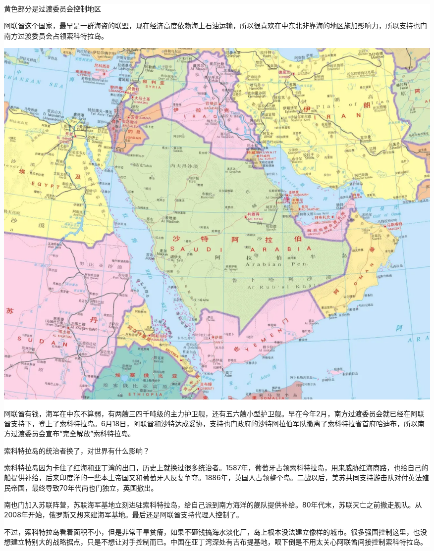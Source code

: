 黄色部分是过渡委员会控制地区

阿联酋这个国家，最早是一群海盗的联盟，现在经济高度依赖海上石油运输，所以很喜欢在中东北非靠海的地区施加影响力，所以支持也门南方过渡委员会占领索科特拉岛。

![](/images/btnews/0101_0200/0138/image8.webp)

阿联酋有钱，海军在中东不算弱，有两艘三四千吨级的主力护卫舰，还有五六艘小型护卫舰。早在今年2月，南方过渡委员会就已经在阿联酋支持下，登上了索科特拉岛。6月18日，阿联酋和沙特达成妥协，支持也门政府的沙特阿拉伯军队撤离了索科特拉省首府哈迪布，所以南方过渡委员会宣布“完全解放”索科特拉岛。

索科特拉岛的统治者换了，对世界有什么影响？

索科特拉岛因为卡住了红海和亚丁湾的出口，历史上就换过很多统治者。1587年，葡萄牙占领索科特拉岛，用来威胁红海商路，也给自己的船提供补给，后来印度洋的一些本土帝国又和葡萄牙人反复争夺。1886年，英国人占领整个岛。二战以后，美苏共同支持游击队对付英法殖民帝国，最终导致70年代南也门独立，英国撤出。

南也门加入苏联阵营，苏联海军基地立刻进驻索科特拉岛，给自己派到南方海洋的舰队提供补给。80年代末，苏联灭亡之前撤走舰队。从2008年开始，俄罗斯又想来建海军基地。最后还是阿联酋支持代理人控制了。

不过，索科特拉岛看着面积不小，但是非常干旱贫瘠，如果不砸钱搞海水淡化厂，岛上根本没法建立像样的城市。很多强国控制这里，也没想建立特别大的战略据点，只是不想让对手控制而已。中国在亚丁湾深处有吉布提基地，眼下倒是不用太关心阿联酋间接控制索科特拉岛。
